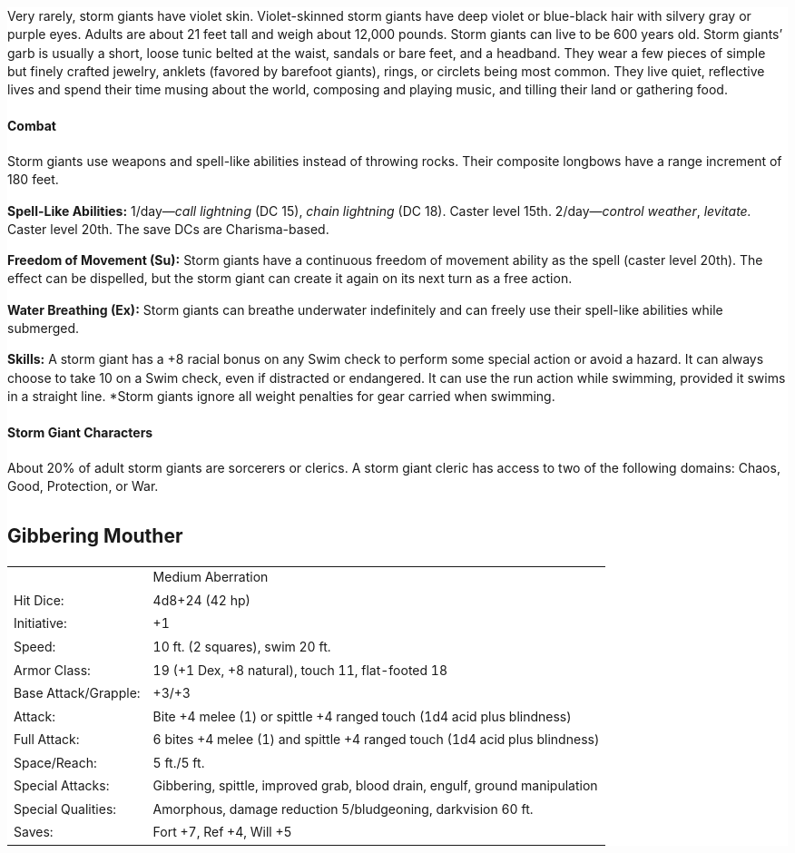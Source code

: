 Very rarely, storm giants have violet skin. Violet-skinned storm giants
have deep violet or blue-black hair with silvery gray or purple eyes.
Adults are about 21 feet tall and weigh about 12,000 pounds. Storm
giants can live to be 600 years old. Storm giants’ garb is usually a
short, loose tunic belted at the waist, sandals or bare feet, and a
headband. They wear a few pieces of simple but finely crafted jewelry,
anklets (favored by barefoot giants), rings, or circlets being most
common. They live quiet, reflective lives and spend their time musing
about the world, composing and playing music, and tilling their land or
gathering food.

#### Combat

Storm giants use weapons and spell-like abilities instead of throwing
rocks. Their composite longbows have a range increment of 180 feet.

**Spell-Like Abilities:** 1/day—*call lightning* (DC 15), *chain
lightning* (DC 18). Caster level 15th. 2/day—*control weather*,
*levitate.* Caster level 20th. The save DCs are Charisma-based.

**Freedom of Movement (Su):** Storm giants have a continuous freedom of
movement ability as the spell (caster level 20th). The effect can be
dispelled, but the storm giant can create it again on its next turn as a
free action.

**Water Breathing (Ex):** Storm giants can breathe underwater
indefinitely and can freely use their spell-like abilities while
submerged.

**Skills:** A storm giant has a +8 racial bonus on any Swim check to
perform some special action or avoid a hazard. It can always choose to
take 10 on a Swim check, even if distracted or endangered. It can use
the run action while swimming, provided it swims in a straight line.
\*Storm giants ignore all weight penalties for gear carried when
swimming.

#### Storm Giant Characters

About 20% of adult storm giants are sorcerers or clerics. A storm giant
cleric has access to two of the following domains: Chaos, Good,
Protection, or War.

## Gibbering Mouther

|                      |                                                                             |
|----------------------|-----------------------------------------------------------------------------|
|                      | Medium Aberration                                                           |
| Hit Dice:            | 4d8+24 (42 hp)                                                              |
| Initiative:          | +1                                                                          |
| Speed:               | 10 ft. (2 squares), swim 20 ft.                                             |
| Armor Class:         | 19 (+1 Dex, +8 natural), touch 11, flat-footed 18                           |
| Base Attack/Grapple: | +3/+3                                                                       |
| Attack:              | Bite +4 melee (1) or spittle +4 ranged touch (1d4 acid plus blindness)      |
| Full Attack:         | 6 bites +4 melee (1) and spittle +4 ranged touch (1d4 acid plus blindness)  |
| Space/Reach:         | 5 ft./5 ft.                                                                 |
| Special Attacks:     | Gibbering, spittle, improved grab, blood drain, engulf, ground manipulation |
| Special Qualities:   | Amorphous, damage reduction 5/bludgeoning, darkvision 60 ft.                |
| Saves:               | Fort +7, Ref +4, Will +5                                                    |